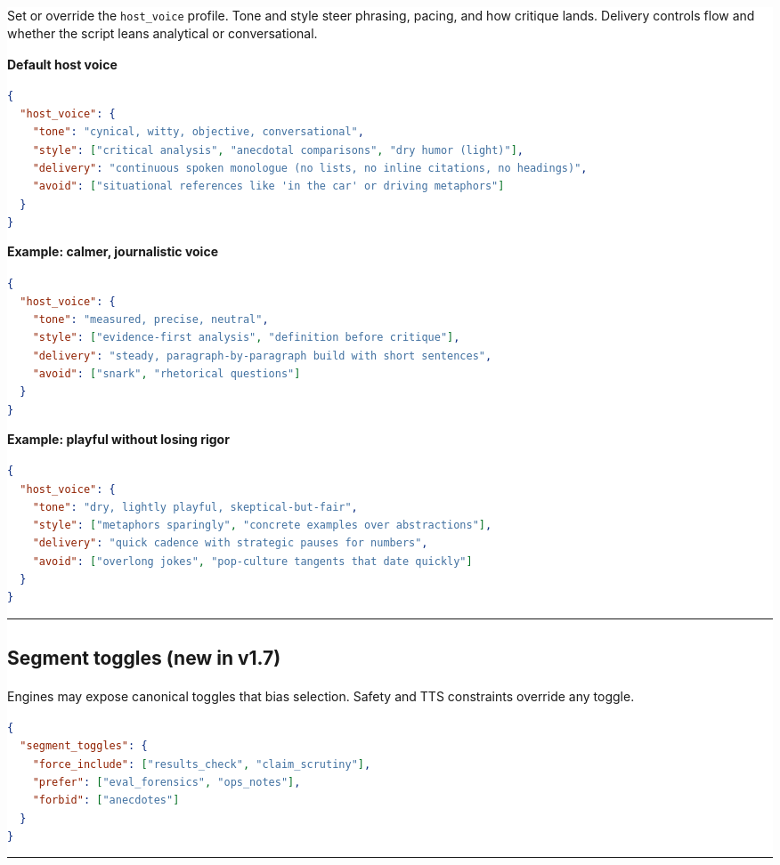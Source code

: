 Set or override the `host_voice` profile. Tone and style steer phrasing, pacing, and how critique lands. Delivery controls flow and whether the script leans analytical or conversational.

**Default host voice**

```json
{
  "host_voice": {
    "tone": "cynical, witty, objective, conversational",
    "style": ["critical analysis", "anecdotal comparisons", "dry humor (light)"],
    "delivery": "continuous spoken monologue (no lists, no inline citations, no headings)",
    "avoid": ["situational references like 'in the car' or driving metaphors"]
  }
}
```

**Example: calmer, journalistic voice**

```json
{
  "host_voice": {
    "tone": "measured, precise, neutral",
    "style": ["evidence-first analysis", "definition before critique"],
    "delivery": "steady, paragraph-by-paragraph build with short sentences",
    "avoid": ["snark", "rhetorical questions"]
  }
}
```

**Example: playful without losing rigor**

```json
{
  "host_voice": {
    "tone": "dry, lightly playful, skeptical-but-fair",
    "style": ["metaphors sparingly", "concrete examples over abstractions"],
    "delivery": "quick cadence with strategic pauses for numbers",
    "avoid": ["overlong jokes", "pop-culture tangents that date quickly"]
  }
}
```

---

## Segment toggles (new in v1.7)

Engines may expose canonical toggles that bias selection. Safety and TTS constraints override any toggle.

```json
{
  "segment_toggles": {
    "force_include": ["results_check", "claim_scrutiny"],
    "prefer": ["eval_forensics", "ops_notes"],
    "forbid": ["anecdotes"]
  }
}
```

---